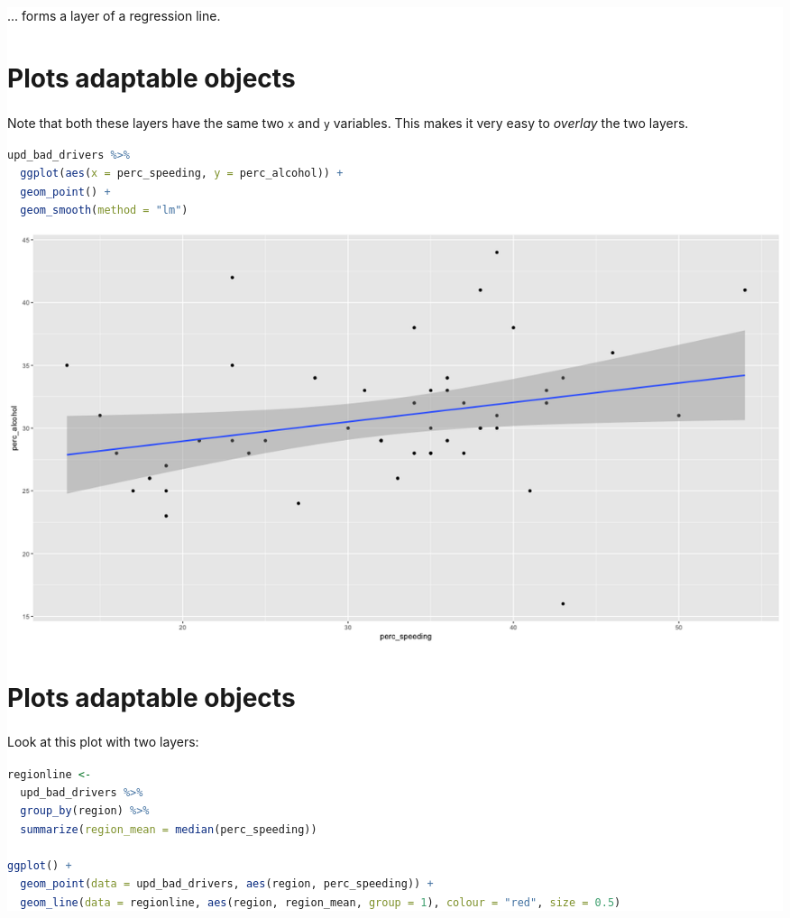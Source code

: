 
... forms a layer of a regression line. 

Plots adaptable objects
========================================================

Note that both these layers have the same two `x` and `y` variables. This makes it very easy to _overlay_ the two layers.


```r
upd_bad_drivers %>%
  ggplot(aes(x = perc_speeding, y = perc_alcohol)) +
  geom_point() +
  geom_smooth(method = "lm")
```

<img src="third_seminar-figure/unnamed-chunk-19-1.png" title="plot of chunk unnamed-chunk-19" alt="plot of chunk unnamed-chunk-19" style="display: block; margin: auto;" />

Plots adaptable objects
========================================================
Look at this plot with two layers:


```r
regionline <-
  upd_bad_drivers %>%
  group_by(region) %>%
  summarize(region_mean = median(perc_speeding))

ggplot() +
  geom_point(data = upd_bad_drivers, aes(region, perc_speeding)) +
  geom_line(data = regionline, aes(region, region_mean, group = 1), colour = "red", size = 0.5)
```
